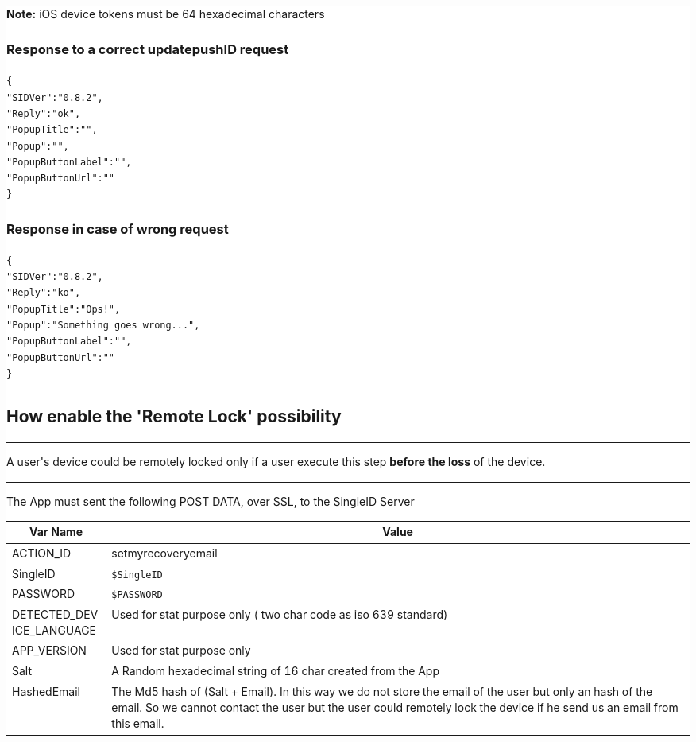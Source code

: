 **Note:** iOS device tokens must be 64 hexadecimal characters



### Response to a correct updatepushID request

	{
	"SIDVer":"0.8.2",
	"Reply":"ok",
	"PopupTitle":"",
	"Popup":"",
	"PopupButtonLabel":"",
	"PopupButtonUrl":""
	}

### Response in case of wrong request
      
	{
	"SIDVer":"0.8.2",
	"Reply":"ko",
	"PopupTitle":"Ops!",
	"Popup":"Something goes wrong...",
	"PopupButtonLabel":"",
	"PopupButtonUrl":""
	}
	


## How enable the 'Remote Lock' possibility

---
A user's device could be remotely locked only if a user execute this step **before the loss** of the device.

---


The App must sent the following POST DATA, over SSL, to the SingleID Server

|Var Name  | Value
|---- | -------
|ACTION_ID  | setmyrecoveryemail
|SingleID | `$SingleID`
|PASSWORD  | `$PASSWORD`
|DETECTED_DEVICE_LANGUAGE | Used for stat purpose only ( two char code as [iso 639 standard](http://en.wikipedia.org/wiki/ISO_639))
|APP_VERSION  | Used for stat purpose only
|Salt  | A Random hexadecimal string of 16 char created from the App
|HashedEmail  | The Md5 hash of (Salt + Email). In this way we do not store the email of the user but only an hash of the email. So we cannot contact the user but the user could remotely lock the device if he send us an email from this email.



